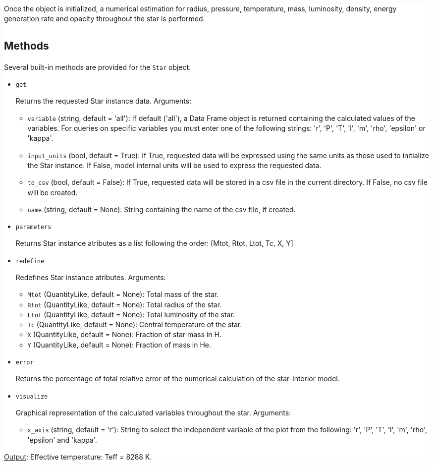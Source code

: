 Once the object is initialized, a numerical estimation for radius, pressure, temperature, mass, luminosity, density, energy generation rate and opacity throughout the star is performed.


## Methods

Several built-in methods are provided for the `Star` object.

* `get`

    Returns the requested Star instance data. Arguments:

    * `variable` (string, default = 'all'):
        If default ('all'), a Data Frame object is returned containing the calculated values of the variables. 
        For queries on specific variables you must enter one of the following strings: 'r', 'P', 'T', 'l', 'm', 'rho', 'epsilon' or 'kappa'.

    * `input_units` (bool, default = True):
        If True, requested data will be expressed using the same units as those used to initialize the Star instance. If False, model internal units will be used to express the requested data.

    * `to_csv` (bool, default = False):
        If True, requested data will be stored in a csv file in the current directory.
        If False, no csv file will be created.

    * `name` (string, default = None):
        String containing the name of the csv file, if created.


* `parameters`
    
    Returns Star instance atributes as a list following the order: [Mtot, Rtot, Ltot, Tc, X, Y]


* `redefine`

    Redefines Star instance atributes. Arguments:

    * `Mtot` (QuantityLike, default = None): Total mass of the star.
    * `Rtot` (QuantityLike, default = None): Total radius of the star.
    * `Ltot` (QuantityLike, default = None): Total luminosity of the star.
    * `Tc` (QuantityLike, default = None): Central temperature of the star.
    * `X` (QuantityLike, default = None): Fraction of star mass in H.
    * `Y` (QuantityLike, default = None): Fraction of mass in He.


* `error`

    Returns the percentage of total relative error of the numerical calculation of the star-interior model.


* `visualize`
    
    Graphical representation of the calculated variables throughout the star. Arguments:
        
    * `x_axis` (string, default = 'r'): 
        String to select the independent variable of the plot from the following: 
        'r', 'P', 'T', 'l', 'm', 'rho', 'epsilon' and 'kappa'.


[Output]: 103.03429829195771
[Output]: Effective temperature: Teff = 8288 K.